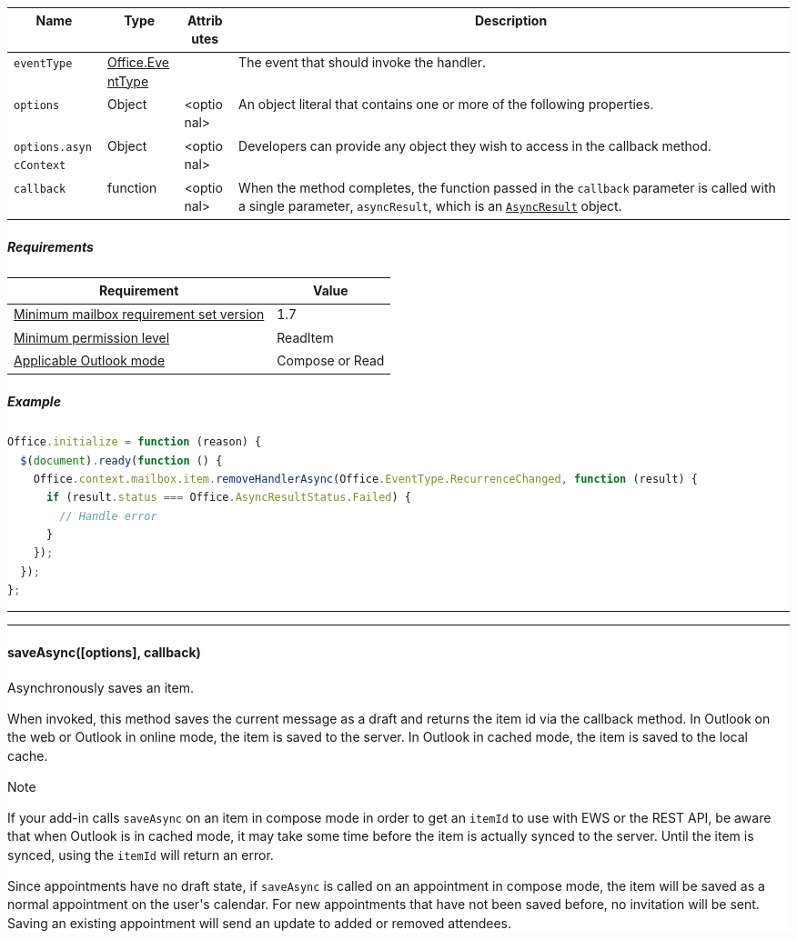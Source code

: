 | Name | Type | Attributes | Description |
|---|---|---|---|
| `eventType` | [Office.EventType](office.md#eventtype-string) || The event that should invoke the handler. |
| `options` | Object | &lt;optional&gt; | An object literal that contains one or more of the following properties. |
| `options.asyncContext` | Object | &lt;optional&gt; | Developers can provide any object they wish to access in the callback method. |
| `callback` | function| &lt;optional&gt;|When the method completes, the function passed in the `callback` parameter is called with a single parameter, `asyncResult`, which is an [`AsyncResult`](/javascript/api/office/office.asyncresult) object.|

##### Requirements

|Requirement| Value|
|---|---|
|[Minimum mailbox requirement set version](/office/dev/add-ins/reference/requirement-sets/outlook-api-requirement-sets)| 1.7 |
|[Minimum permission level](/outlook/add-ins/understanding-outlook-add-in-permissions)| ReadItem |
|[Applicable Outlook mode](/outlook/add-ins/#extension-points)| Compose or Read |

##### Example

```javascript
Office.initialize = function (reason) {
  $(document).ready(function () {
    Office.context.mailbox.item.removeHandlerAsync(Office.EventType.RecurrenceChanged, function (result) {
      if (result.status === Office.AsyncResultStatus.Failed) {
        // Handle error
      }
    });
  });
};
```

---
---

#### saveAsync([options], callback)

Asynchronously saves an item.

When invoked, this method saves the current message as a draft and returns the item id via the callback method. In Outlook on the web or Outlook in online mode, the item is saved to the server. In Outlook in cached mode, the item is saved to the local cache.

> [!NOTE]
> If your add-in calls `saveAsync` on an item in compose mode in order to get an `itemId` to use with EWS or the REST API, be aware that when Outlook is in cached mode, it may take some time before the item is actually synced to the server. Until the item is synced, using the `itemId` will return an error.

Since appointments have no draft state, if `saveAsync` is called on an appointment in compose mode, the item will be saved as a normal appointment on the user's calendar. For new appointments that have not been saved before, no invitation will be sent. Saving an existing appointment will send an update to added or removed attendees.
